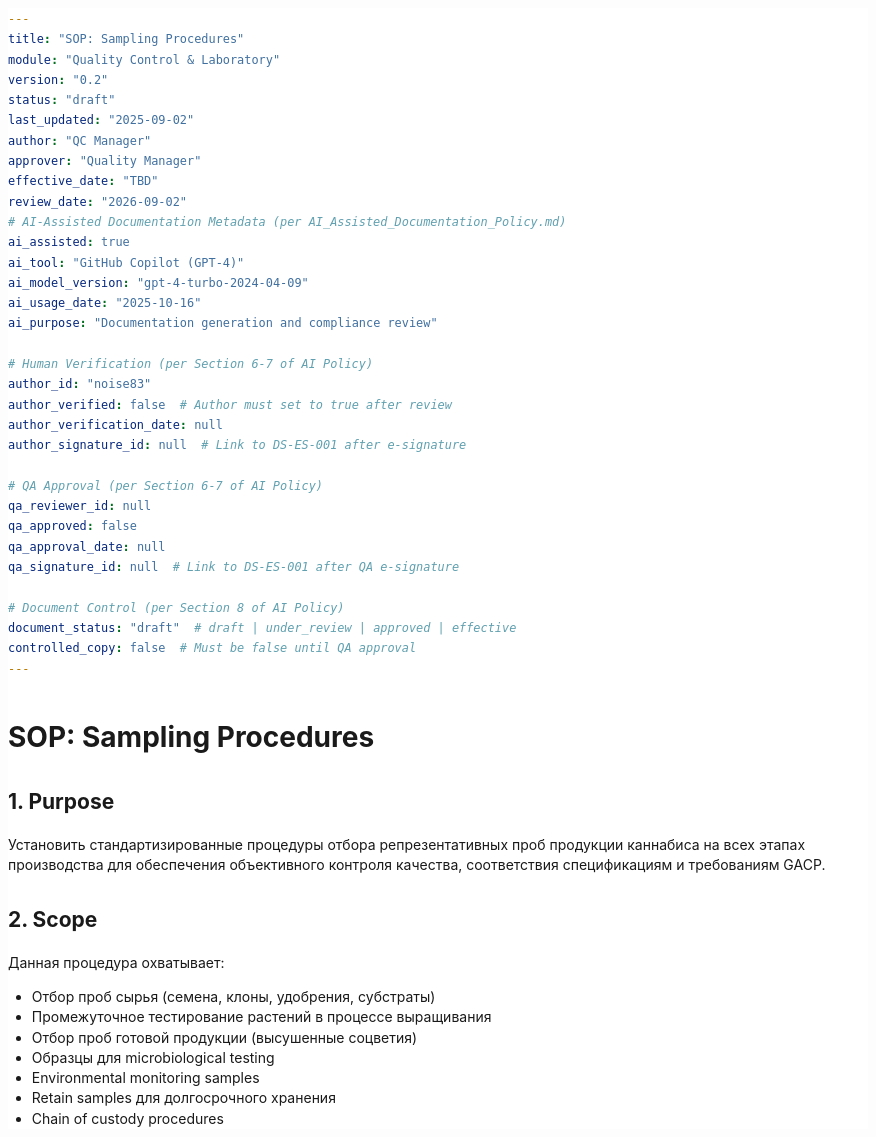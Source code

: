 ```yaml
---
title: "SOP: Sampling Procedures"
module: "Quality Control & Laboratory"
version: "0.2"
status: "draft"
last_updated: "2025-09-02"
author: "QC Manager"
approver: "Quality Manager"
effective_date: "TBD"
review_date: "2026-09-02"
# AI-Assisted Documentation Metadata (per AI_Assisted_Documentation_Policy.md)
ai_assisted: true
ai_tool: "GitHub Copilot (GPT-4)"
ai_model_version: "gpt-4-turbo-2024-04-09"
ai_usage_date: "2025-10-16"
ai_purpose: "Documentation generation and compliance review"

# Human Verification (per Section 6-7 of AI Policy)
author_id: "noise83"
author_verified: false  # Author must set to true after review
author_verification_date: null
author_signature_id: null  # Link to DS-ES-001 after e-signature

# QA Approval (per Section 6-7 of AI Policy)
qa_reviewer_id: null
qa_approved: false
qa_approval_date: null
qa_signature_id: null  # Link to DS-ES-001 after QA e-signature

# Document Control (per Section 8 of AI Policy)
document_status: "draft"  # draft | under_review | approved | effective
controlled_copy: false  # Must be false until QA approval
---
```


# SOP: Sampling Procedures

## 1. Purpose

Установить стандартизированные процедуры отбора репрезентативных проб продукции каннабиса на всех этапах производства для обеспечения объективного контроля качества, соответствия спецификациям и требованиям GACP.

## 2. Scope

Данная процедура охватывает:

- Отбор проб сырья (семена, клоны, удобрения, субстраты)
- Промежуточное тестирование растений в процессе выращивания
- Отбор проб готовой продукции (высушенные соцветия)
- Образцы для microbiological testing
- Environmental monitoring samples
- Retain samples для долгосрочного хранения
- Chain of custody procedures
